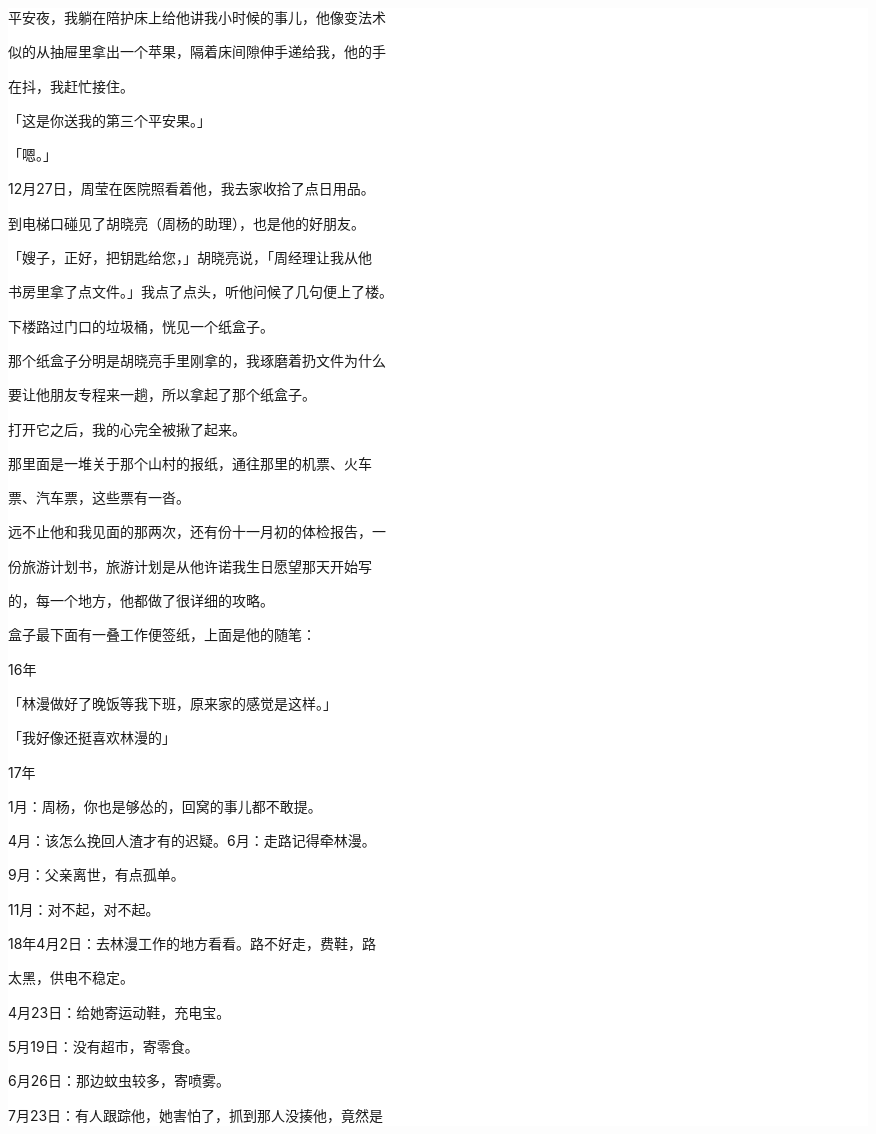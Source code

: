 平安夜，我躺在陪护床上给他讲我小时候的事儿，他像变法术

似的从抽屉里拿出一个苹果，隔着床间隙伸手递给我，他的手

在抖，我赶忙接住。

「这是你送我的第三个平安果。」

「嗯。」

12月27日，周莹在医院照看着他，我去家收拾了点日用品。

到电梯口碰见了胡晓亮（周杨的助理），也是他的好朋友。

「嫂子，正好，把钥匙给您，」胡晓亮说，「周经理让我从他

书房里拿了点文件。」我点了点头，听他问候了几句便上了楼。

下楼路过门口的垃圾桶，恍见一个纸盒子。

那个纸盒子分明是胡晓亮手里刚拿的，我琢磨着扔文件为什么

要让他朋友专程来一趟，所以拿起了那个纸盒子。

打开它之后，我的心完全被揪了起来。

那里面是一堆关于那个山村的报纸，通往那里的机票、火车

票、汽车票，这些票有一沓。

远不止他和我见面的那两次，还有份十一月初的体检报告，一

份旅游计划书，旅游计划是从他许诺我生日愿望那天开始写

的，每一个地方，他都做了很详细的攻略。

盒子最下面有一叠工作便签纸，上面是他的随笔：

16年

「林漫做好了晚饭等我下班，原来家的感觉是这样。」

「我好像还挺喜欢林漫的」

17年

1月：周杨，你也是够怂的，回窝的事儿都不敢提。

4月：该怎么挽回人渣才有的迟疑。6月：走路记得牵林漫。

9月：父亲离世，有点孤单。

11月：对不起，对不起。

18年4月2日：去林漫工作的地方看看。路不好走，费鞋，路

太黑，供电不稳定。

4月23日：给她寄运动鞋，充电宝。

5月19日：没有超市，寄零食。

6月26日：那边蚊虫较多，寄喷雾。

7月23日：有人跟踪他，她害怕了，抓到那人没揍他，竟然是
